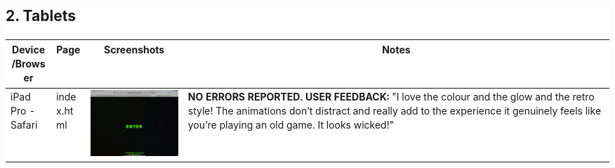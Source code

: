 ## 2. Tablets

| Device/Browser | Page | Screenshots | Notes |
|----------------|------|-------------|-------|
| iPad Pro - Safari | index.html | <img src="assets/images/testing/manualtesting/rob_ipadpro_safari/index1.png" height="auto" width="300px"> | **NO ERRORS REPORTED. USER FEEDBACK:** "I love the colour and the glow and the retro style! The animations don’t distract and really add to the experience it genuinely feels like you’re playing an old game. It looks wicked!" |